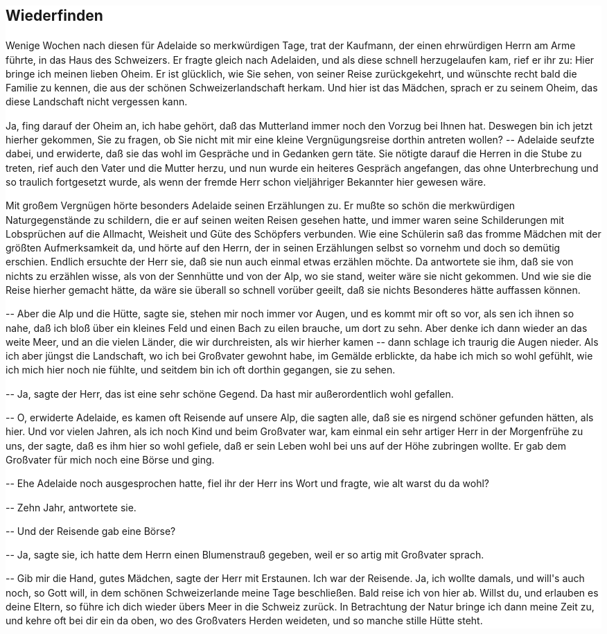 ## Wiederfinden

Wenige Wochen nach diesen für Adelaide so merkwürdigen Tage, trat der Kaufmann, der einen ehrwürdigen Herrn am Arme führte, in das Haus des Schweizers. Er fragte gleich nach Adelaiden, und als diese schnell herzugelaufen kam, rief er ihr zu: Hier bringe ich meinen lieben Oheim. Er ist glücklich, wie Sie sehen, von seiner Reise zurückgekehrt, und wünschte recht bald die Familie zu kennen, die aus der schönen Schweizerlandschaft herkam. Und hier ist das Mädchen, sprach er zu seinem Oheim, das diese Landschaft nicht vergessen kann.

Ja, fing darauf der Oheim an, ich habe gehört, daß das Mutterland immer noch den Vorzug bei Ihnen hat. Deswegen bin ich jetzt hierher gekommen, Sie zu fragen, ob Sie nicht mit mir eine kleine Vergnügungsreise dorthin antreten wollen? -- Adelaide seufzte dabei, und erwiderte, daß sie das wohl im Gespräche und in Gedanken gern täte. Sie nötigte darauf die Herren in die Stube zu treten, rief auch den Vater und die Mutter herzu, und nun wurde ein heiteres Gespräch angefangen, das ohne Unterbrechung und so traulich fortgesetzt wurde, als wenn der fremde Herr schon vieljähriger Bekannter hier gewesen wäre.

Mit großem Vergnügen hörte besonders Adelaide seinen Erzählungen zu. Er mußte so schön die merkwürdigen Naturgegenstände zu schildern, die er auf seinen weiten Reisen gesehen hatte, und immer waren seine Schilderungen mit Lobsprüchen auf die Allmacht, Weisheit und Güte des Schöpfers verbunden. Wie eine Schülerin saß das fromme Mädchen mit der größten Aufmerksamkeit da, und hörte auf den Herrn, der in seinen Erzählungen selbst so vornehm und doch so demütig erschien. Endlich ersuchte der Herr sie, daß sie nun auch einmal etwas erzählen möchte. Da antwortete sie ihm, daß sie von nichts zu erzählen wisse, als von der Sennhütte und von der Alp, wo sie stand, weiter wäre sie nicht gekommen. Und wie sie die Reise hierher gemacht hätte, da wäre sie überall so schnell vorüber geeilt, daß sie nichts Besonderes hätte auffassen können.

-- Aber die Alp und die Hütte, sagte sie, stehen mir noch immer vor Augen, und es kommt mir oft so vor, als sen ich ihnen so nahe, daß ich bloß über ein kleines Feld und einen Bach zu eilen brauche, um dort zu sehn. Aber denke ich dann wieder an das weite Meer, und an die vielen Länder, die wir durchreisten, als wir hierher kamen -- dann schlage ich traurig die Augen nieder. Als ich aber jüngst die Landschaft, wo ich bei Großvater gewohnt habe, im Gemälde erblickte, da habe ich mich so wohl gefühlt, wie ich mich hier noch nie fühlte, und seitdem bin ich oft dorthin gegangen, sie zu sehen.

-- Ja, sagte der Herr, das ist eine sehr schöne Gegend. Da hast mir außerordentlich wohl gefallen.

-- O, erwiderte Adelaide, es kamen oft Reisende auf unsere Alp, die sagten alle, daß sie es nirgend schöner gefunden hätten, als hier. Und vor vielen Jahren, als ich noch Kind und beim Großvater war, kam einmal ein sehr artiger Herr in der Morgenfrühe zu uns, der sagte, daß es ihm hier so wohl gefiele, daß er sein Leben wohl bei uns auf der Höhe zubringen wollte. Er gab dem Großvater für mich noch eine Börse und ging.

-- Ehe Adelaide noch ausgesprochen hatte, fiel ihr der Herr ins Wort und fragte, wie alt warst du da wohl?

-- Zehn Jahr, antwortete sie.

-- Und der Reisende gab eine Börse?

-- Ja, sagte sie, ich hatte dem Herrn einen Blumenstrauß gegeben, weil er so artig mit Großvater sprach.

-- Gib mir die Hand, gutes Mädchen, sagte der Herr mit Erstaunen. Ich war der Reisende. Ja, ich wollte damals, und will's auch noch, so Gott will, in dem schönen Schweizerlande meine Tage beschließen. Bald reise ich von hier ab. Willst du, und erlauben es deine Eltern, so führe ich dich wieder übers Meer in die Schweiz zurück. In Betrachtung der Natur bringe ich dann meine Zeit zu, und kehre oft bei dir ein da oben, wo des Großvaters Herden weideten, und so manche stille Hütte steht.
